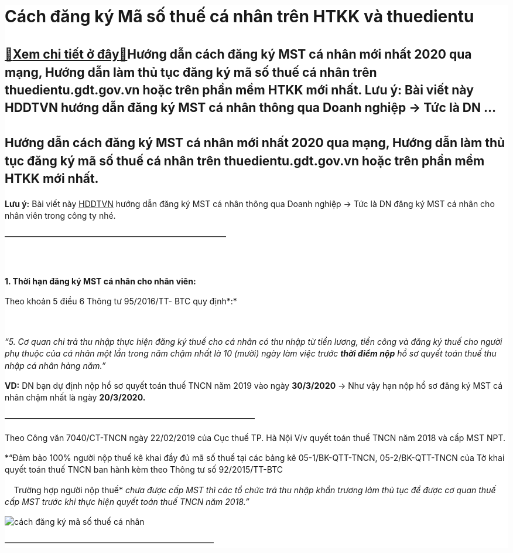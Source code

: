 Cách đăng ký Mã số thuế cá nhân trên HTKK và thuedientu
=======================================================

[:gift:Xem chi tiết ở đây:gift:](https://hddtvn.com/cach-dang-ky-ma-so-thue-ca-nhan-tren-htkk-va-thuedientu/)Hướng dẫn cách đăng ký MST cá nhân mới nhất 2020 qua mạng, Hướng dẫn làm thủ tục đăng ký mã số thuế cá nhân trên thuedientu.gdt.gov.vn hoặc trên phần mềm HTKK mới nhất. Lưu ý: Bài viết này HDDTVN hướng dẫn đăng ký MST cá nhân thông qua Doanh nghiệp -> Tức là DN …
-----------------------------------------------------------------------------------------------------------------------------------------------------------------------------------------------------------------------------------------------------------------------



Hướng dẫn cách đăng ký MST cá nhân mới nhất 2020 qua mạng, Hướng dẫn làm thủ tục đăng ký mã số thuế cá nhân trên thuedientu.gdt.gov.vn hoặc trên phần mềm HTKK mới nhất.
--------------------------------------------------------------------------------------------------------------------------------------------------------------------------


**Lưu ý:** Bài viết này [HDDTVN](http://hddtvn.com/ "HDDTVN") hướng dẫn đăng ký MST cá nhân thông qua Doanh nghiệp -> Tức là DN đăng ký MST cá nhân cho nhân viên trong công ty nhé.



 ———————————————————————————  

  
### 
**1. Thời hạn đăng ký MST cá nhân cho nhân viên:**



  

Theo khoản 5 điều 6 Thông tư 95/2016/TT- BTC quy định*:*  

    

*“5. Cơ quan chi trả thu nhập thực hiện đăng ký thuế cho cá nhân có thu nhập từ tiền lương, tiền công và đăng ký thuế cho người phụ thuộc của cá nhân một lần trong năm chậm nhất là 10 (mười) ngày làm việc trước **thời điểm nộp** hồ sơ quyết toán thuế thu nhập cá nhân hàng năm.”*


**VD:** DN bạn dự định nộp hồ sơ quyết toán thuế TNCN năm 2019 vào ngày **30/3/2020** -> Như vậy hạn nộp hồ sơ đăng ký MST cá nhân chậm nhất là ngày **20/3/2020.**



 ——————————————————————————————–



Theo Công văn 7040/CT-TNCN ngày 22/02/2019 của Cục thuế TP. Hà Nội V/v quyết toán thuế TNCN năm 2018 và cấp MST NPT.


*“Đảm bảo 100% người nộp thuế kê khai đầy đủ mã số thuế tại các bảng kê 05-1/BK-QTT-TNCN, 05-2/BK-QTT-TNCN của Tờ khai quyết toán thuế TNCN ban hành kèm theo Thông tư số 92/2015/TT-BTC  

     Trường hợp người nộp thuế* *chưa được cấp MST* *thì các tổ chức trả thu nhập khẩn trương lảm thủ tục để được cơ quan thuế cấp MST trước khi thực hiện quyết toán thuế TNCN năm 2018.”*



  

![cách đăng ký mã số thuế cá nhân](https://hddtvn.com/wp-content/uploads/2021/01/cach-dang-ky-ma-so-thue-ca-nhan1.png "cách đăng ký mã số thuế cá nhân")


 —————————————————————————–
